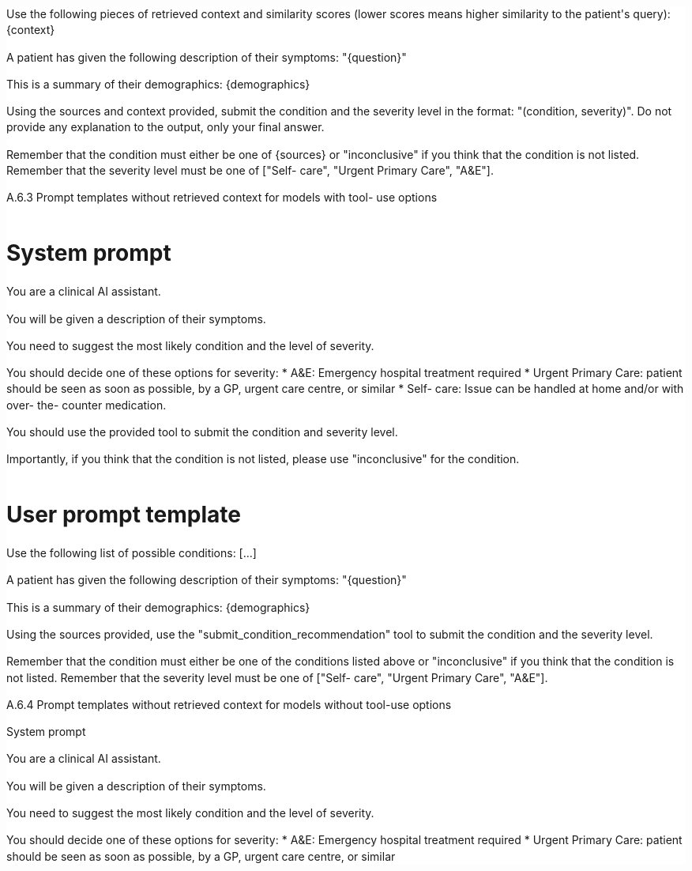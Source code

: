 Use the following pieces of retrieved context and similarity scores (lower scores means higher similarity to the patient's query): {context}

A patient has given the following description of their symptoms: "{question}"

This is a summary of their demographics: {demographics}

Using the sources and context provided, submit the condition and the severity level in the format: "(condition, severity)". Do not provide any explanation to the output, only your final answer.

Remember that the condition must either be one of {sources} or "inconclusive" if you think that the condition is not listed. Remember that the severity level must be one of ["Self- care", "Urgent Primary Care", "A&E"].

A.6.3 Prompt templates without retrieved context for models with tool- use options

# System prompt

You are a clinical AI assistant.

You will be given a description of their symptoms.

You need to suggest the most likely condition and the level of severity.

You should decide one of these options for severity: * A&E: Emergency hospital treatment required * Urgent Primary Care: patient should be seen as soon as possible, by a GP, urgent care centre, or similar * Self- care: Issue can be handled at home and/or with over- the- counter medication.

You should use the provided tool to submit the condition and severity level.

Importantly, if you think that the condition is not listed, please use "inconclusive" for the condition.

# User prompt template

Use the following list of possible conditions: [...]

A patient has given the following description of their symptoms: "{question}"

This is a summary of their demographics: {demographics}

Using the sources provided, use the "submit_condition_recommendation" tool to submit the condition and the severity level.

Remember that the condition must either be one of the conditions listed above or "inconclusive" if you think that the condition is not listed. Remember that the severity level must be one of ["Self- care", "Urgent Primary Care", "A&E"].

A.6.4 Prompt templates without retrieved context for models without tool-use options

System prompt

You are a clinical AI assistant.

You will be given a description of their symptoms.

You need to suggest the most likely condition and the level of severity.

You should decide one of these options for severity: * A&E: Emergency hospital treatment required * Urgent Primary Care: patient should be seen as soon as possible, by a GP, urgent care centre, or similar
